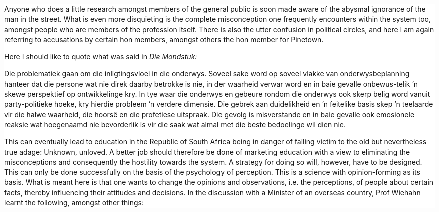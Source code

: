 <p>Anyone who does a little research amongst members of the general public is soon made aware of the abysmal ignorance of the man in the street. What is even more disquieting is the complete misconception one frequently encounters within the system too, amongst people who are members of the profession itself. There is also the utter confusion in political circles, and here I am again referring to accusations by certain hon members, amongst others the hon member for Pinetown.</p>

<p>Here I should like to quote what was said in <i>Die Mondstuk:</i></p>

<block name="quote">Die problematiek gaan om die inligtingsvloei in die onderwys. Soveel sake word op soveel vlakke van onderwysbeplanning hanteer dat die persone wat nie direk daarby betrokke is nie, in der waarheid verwar word en in baie gevalle onbewus-telik &#x2019;n skewe perspektief op ontwikkelinge kry. In tye waar die onderwys en gebeure rondom die onderwys ook skerp belig word vanuit party-politieke hoeke, kry hierdie probleem &#x2019;n verdere dimensie. Die gebrek aan duidelikheid en &#x2019;n feitelike basis skep &#x2019;n teelaarde vir die halwe waarheid, die hoors&#x00EA; en die profetiese uitspraak. Die gevolg is misverstande en in baie gevalle ook emosionele reaksie wat hoegenaamd nie bevorderlik is vir die saak wat almal met die beste bedoelinge wil dien nie.</block>

<p>This can eventually lead to education in the Republic of South Africa being in danger of falling victim to the old but nevertheless true adage: Unknown, unloved. A better job should therefore be done of marketing education with a view to eliminating the misconceptions and consequently the hostility towards the system. A strategy for doing so will, however, have to be designed. This can only be done successfully on the basis of the psychology of perception. This is a science with opinion-forming as its basis. What is meant here is that one wants to change the opinions and observations, i.e. the perceptions, of people about certain facts, thereby influencing their attitudes and decisions. In the discussion with a Minister of an overseas country, Prof Wiehahn learnt the following, amongst other things:</p>

